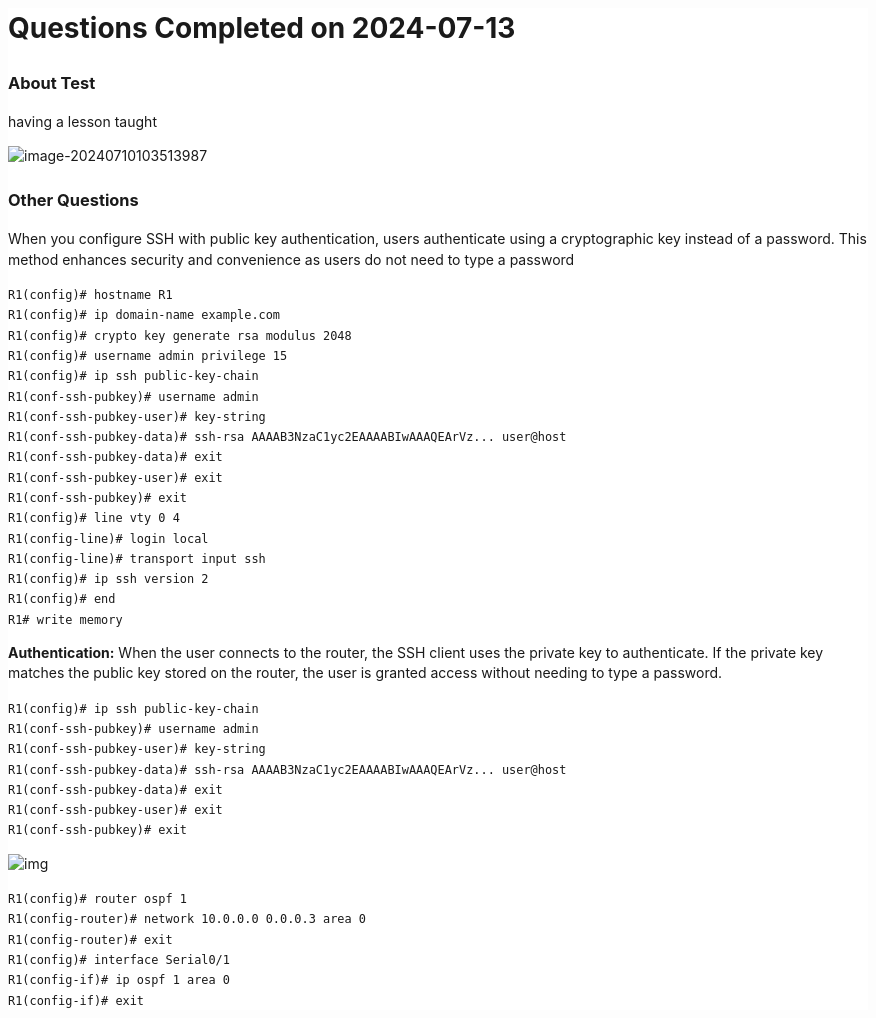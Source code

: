 # Questions Completed on 2024-07-13

### About Test

having a lesson taught

![image-20240710103513987](https://han.blob.core.windows.net/typora/image-20240710103513987.png)

### Other Questions

When you configure SSH with public key authentication, users authenticate using a cryptographic key instead of a password. This method enhances security and convenience as users do not need to type a password

```
R1(config)# hostname R1
R1(config)# ip domain-name example.com
R1(config)# crypto key generate rsa modulus 2048
R1(config)# username admin privilege 15
R1(config)# ip ssh public-key-chain
R1(conf-ssh-pubkey)# username admin
R1(conf-ssh-pubkey-user)# key-string
R1(conf-ssh-pubkey-data)# ssh-rsa AAAAB3NzaC1yc2EAAAABIwAAAQEArVz... user@host
R1(conf-ssh-pubkey-data)# exit
R1(conf-ssh-pubkey-user)# exit
R1(conf-ssh-pubkey)# exit
R1(config)# line vty 0 4
R1(config-line)# login local
R1(config-line)# transport input ssh
R1(config)# ip ssh version 2
R1(config)# end
R1# write memory
```

**Authentication:** When the user connects to the router, the SSH client uses the private key to authenticate. If the private key matches the public key stored on the router, the user is granted access without needing to type a password.

```txt
R1(config)# ip ssh public-key-chain
R1(conf-ssh-pubkey)# username admin
R1(conf-ssh-pubkey-user)# key-string
R1(conf-ssh-pubkey-data)# ssh-rsa AAAAB3NzaC1yc2EAAAABIwAAAQEArVz... user@host
R1(conf-ssh-pubkey-data)# exit
R1(conf-ssh-pubkey-user)# exit
R1(conf-ssh-pubkey)# exit
```

![img](https://www.examtopics.com/assets/media/exam-media/04300/0035700001.png)

```txt
R1(config)# router ospf 1
R1(config-router)# network 10.0.0.0 0.0.0.3 area 0
R1(config-router)# exit
R1(config)# interface Serial0/1
R1(config-if)# ip ospf 1 area 0
R1(config-if)# exit
```
